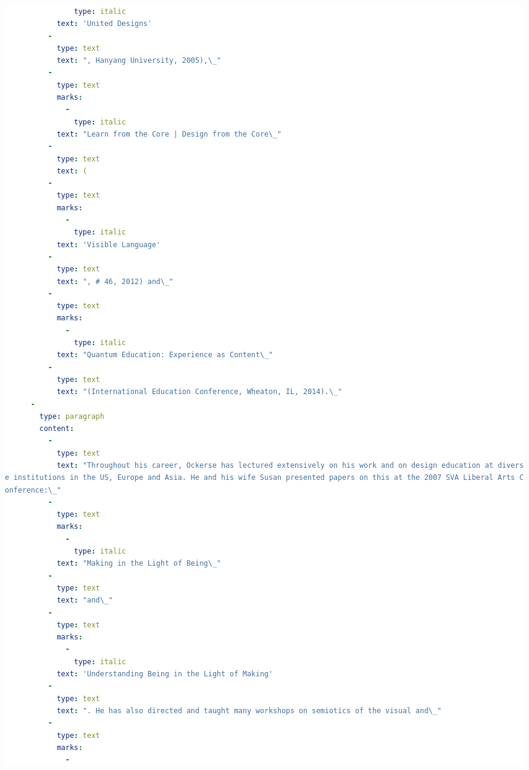 ```yaml
                type: italic
            text: 'United Designs'
          -
            type: text
            text: ", Hanyang University, 2005),\_"
          -
            type: text
            marks:
              -
                type: italic
            text: "Learn from the Core | Design from the Core\_"
          -
            type: text
            text: (
          -
            type: text
            marks:
              -
                type: italic
            text: 'Visible Language'
          -
            type: text
            text: ", # 46, 2012) and\_"
          -
            type: text
            marks:
              -
                type: italic
            text: "Quantum Education: Experience as Content\_"
          -
            type: text
            text: "(International Education Conference, Wheaton, IL, 2014).\_"
      -
        type: paragraph
        content:
          -
            type: text
            text: "Throughout his career, Ockerse has lectured extensively on his work and on design education at diverse institutions in the US, Europe and Asia. He and his wife Susan presented papers on this at the 2007 SVA Liberal Arts Conference:\_"
          -
            type: text
            marks:
              -
                type: italic
            text: "Making in the Light of Being\_"
          -
            type: text
            text: "and\_"
          -
            type: text
            marks:
              -
                type: italic
            text: 'Understanding Being in the Light of Making'
          -
            type: text
            text: ". He has also directed and taught many workshops on semiotics of the visual and\_"
          -
            type: text
            marks:
              -
```